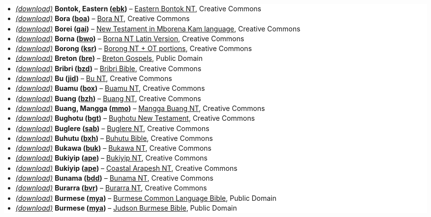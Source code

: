 * [_(download)_](https://drive.google.com/file/d/10iMHCPKeu4UEQzVP5gAse39U28bcQ0QJ/view?usp=share_link) **Bontok, Eastern ([ebk](https://www.ethnologue.com/language/ebk/))** – [Eastern Bontok NT](https://ebible.org/details.php?id=ebk), Creative Commons
* [_(download)_](https://drive.google.com/file/d/1n9clE2-GWsIdt5eYvbOJ5lz_kF0zLqhd/view?usp=share_link) **Bora ([boa](https://www.ethnologue.com/language/boa/))** – [Bora NT](https://ebible.org/details.php?id=boaNT), Creative Commons
* [_(download)_](https://drive.google.com/file/d/11_Ynk0cpiIE1kaDk159iPamZMgxbVPKJ/view?usp=share_link) **Borei ([gai](https://www.ethnologue.com/language/gai/))** – [New Testament in Mborena Kam language](https://ebible.org/details.php?id=gai), Creative Commons
* [_(download)_](https://drive.google.com/file/d/17tT6ez7V9weUpM-gbieDcN5okaUKir3r/view?usp=share_link) **Borna ([bwo](https://www.ethnologue.com/language/bwo/))** – [Borna NT Latin Version](https://ebible.org/details.php?id=bwo), Creative Commons
* [_(download)_](https://drive.google.com/file/d/1bi7-z3x25nTUDD8GkDYNFA9cCFGvHSAc/view?usp=share_link) **Borong ([ksr](https://www.ethnologue.com/language/ksr/))** – [Borong NT + OT portions](https://ebible.org/details.php?id=ksr), Creative Commons
* [_(download)_](https://drive.google.com/file/d/1s0ldyZ9Y52WyZJUGmytjhgOErqFOaPmL/view?usp=share_link) **Breton ([bre](https://www.ethnologue.com/language/bre/))** – [Breton Gospels](https://ebible.org/details.php?id=breBRG), Public Domain
* [_(download)_](https://drive.google.com/file/d/1FxH00kDSuJJkmOsdk6TrLkENa-tW4OaU/view?usp=share_link) **Bribri ([bzd](https://www.ethnologue.com/language/bzd/))** – [Bribri Bible](https://ebible.org/details.php?id=bzdNTpo), Creative Commons
* [_(download)_](https://drive.google.com/file/d/1qYq--U_KpbF85xP_WaQaioVJVjR6xOL6/view?usp=share_link) **Bu ([jid](https://www.ethnologue.com/language/jid/))** – [Bu NT](https://ebible.org/details.php?id=jid), Creative Commons
* [_(download)_](https://drive.google.com/file/d/17WOscZeC7OEZScIVBHPjBKs576FnbY82/view?usp=share_link) **Buamu ([box](https://www.ethnologue.com/language/box/))** – [Buamu NT](https://ebible.org/details.php?id=boxNT), Creative Commons
* [_(download)_](https://drive.google.com/file/d/1_YLTTRhDM_t7uWIBzu2FGdklLLMeZjCv/view?usp=share_link) **Buang ([bzh](https://www.ethnologue.com/language/bzh/))** – [Buang NT](https://ebible.org/details.php?id=bzh), Creative Commons
* [_(download)_](https://drive.google.com/file/d/1lAgPjjWLP7mpTDm7-RSMTWvsZcXbU9dO/view?usp=share_link) **Buang, Mangga ([mmo](https://www.ethnologue.com/language/mmo/))** – [Mangga Buang NT](https://ebible.org/details.php?id=mmo), Creative Commons
* [_(download)_](https://drive.google.com/file/d/1AfAq2x0uOwugepA5nd5fcdKUQcI4Rg3L/view?usp=share_link) **Bughotu ([bgt](https://www.ethnologue.com/language/bgt/))** – [Bughotu New Testament](https://ebible.org/details.php?id=bgt), Creative Commons
* [_(download)_](https://drive.google.com/file/d/1q31vXl17FD9Gn_ttNnJeTRFW7U01UTbD/view?usp=share_link) **Buglere ([sab](https://www.ethnologue.com/language/sab/))** – [Buglere NT](https://ebible.org/details.php?id=sabNT), Creative Commons
* [_(download)_](https://drive.google.com/file/d/1DAqlOEEMmp7-bklW77Or6ACChSTREObn/view?usp=share_link) **Buhutu ([bxh](https://www.ethnologue.com/language/bxh/))** – [Buhutu Bible](https://ebible.org/details.php?id=bxh), Creative Commons
* [_(download)_](https://drive.google.com/file/d/1Uo0zczAyAtNVEs0MOtZdGVYWtXOe0YB6/view?usp=share_link) **Bukawa ([buk](https://www.ethnologue.com/language/buk/))** – [Bukawa NT](https://ebible.org/details.php?id=buk), Creative Commons
* [_(download)_](https://drive.google.com/file/d/1-53GeJQ_VsH50UrGoWOaJfqku_q9ea2j/view?usp=share_link) **Bukiyip ([ape](https://www.ethnologue.com/language/ape/))** – [Bukiyip NT](https://ebible.org/details.php?id=apeB), Creative Commons
* [_(download)_](https://drive.google.com/file/d/1I9Yotys3LASmGILXHCxU_6a2GuPHlDoi/view?usp=share_link) **Bukiyip ([ape](https://www.ethnologue.com/language/ape/))** – [Coastal Arapesh NT](https://ebible.org/details.php?id=apec), Creative Commons
* [_(download)_](https://drive.google.com/file/d/1gliI7jKtrQuuuuFGgFSTGxX_m3WsPIyY/view?usp=share_link) **Bunama ([bdd](https://www.ethnologue.com/language/bdd/))** – [Bunama NT](https://ebible.org/details.php?id=bdd), Creative Commons
* [_(download)_](https://drive.google.com/file/d/1JXw0N1oqYGzIYGjM6fDKCdTZ8fe0OSfh/view?usp=share_link) **Burarra ([bvr](https://www.ethnologue.com/language/bvr/))** – [Burarra NT](https://ebible.org/details.php?id=bvr), Creative Commons
* [_(download)_](https://drive.google.com/file/d/1UHfrUJvu23uW9xw47jWRTjJerS8bTItC/view?usp=share_link) **Burmese ([mya](https://www.ethnologue.com/language/mya/))** – [Burmese Common Language Bible](https://ebible.org/details.php?id=mya), Public Domain
* [_(download)_](https://drive.google.com/file/d/14ntEmzk2UVcfkj5YdTYwCUaqp3J-7UCb/view?usp=share_link) **Burmese ([mya](https://www.ethnologue.com/language/mya/))** – [Judson Burmese Bible](https://ebible.org/details.php?id=myajvb), Public Domain